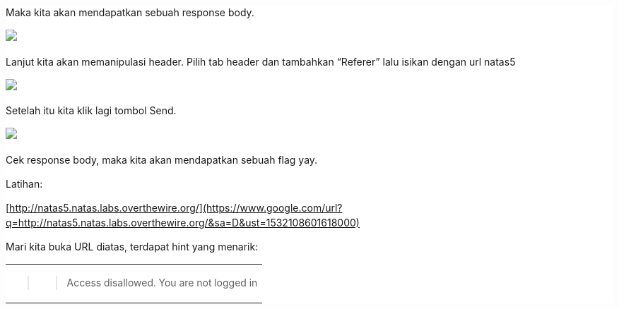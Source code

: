 


Maka kita akan mendapatkan sebuah response body.




![](/wp-content/2018/07/image11.png)





Lanjut kita akan memanipulasi header. Pilih tab header dan tambahkan “Referer” lalu isikan dengan url natas5




![](/wp-content/2018/07/image34.png)





Setelah itu kita klik lagi tombol Send.




![](/wp-content/2018/07/image25.png)





Cek response body, maka kita akan mendapatkan sebuah flag yay.





Latihan:




[http://natas5.natas.labs.overthewire.org/](https://www.google.com/url?q=http://natas5.natas.labs.overthewire.org/&sa=D&ust=1532108601618000)




Mari kita buka URL diatas, terdapat hint yang menarik:



<table class="c8" >
<tbody >
<tr class="c19" >

<td colspan="1" rowspan="1" class="c16" >


<blockquote>

> 
> Access disallowed. You are not logged in
> 
> 
</blockquote>
